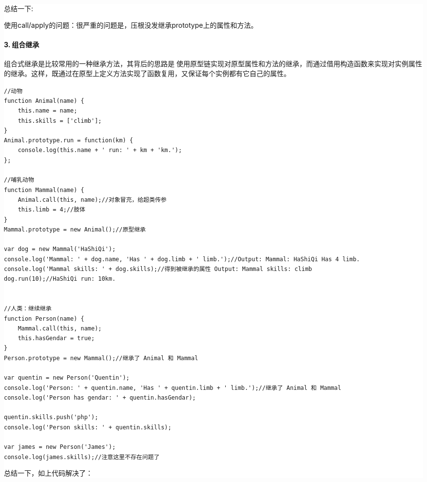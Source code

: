 总结一下: 

使用call/apply的问题：很严重的问题是，压根没发继承prototype上的属性和方法。


#### 3. 组合继承

组合式继承是比较常用的一种继承方法，其背后的思路是 使用原型链实现对原型属性和方法的继承，而通过借用构造函数来实现对实例属性的继承。这样，既通过在原型上定义方法实现了函数复用，又保证每个实例都有它自己的属性。

```
//动物
function Animal(name) {
    this.name = name;
    this.skills = ['climb'];
}
Animal.prototype.run = function(km) {
    console.log(this.name + ' run: ' + km + 'km.');
};

//哺乳动物
function Mammal(name) {
    Animal.call(this, name);//对象冒充，给超类传参
    this.limb = 4;//肢体
}
Mammal.prototype = new Animal();//原型继承

var dog = new Mammal('HaShiQi');
console.log('Mammal: ' + dog.name, 'Has ' + dog.limb + ' limb.');//Output: Mammal: HaShiQi Has 4 limb.
console.log('Mammal skills: ' + dog.skills);//得到被继承的属性 Output: Mammal skills: climb
dog.run(10);//HaShiQi run: 10km.


//人类：继续继承
function Person(name) {
    Mammal.call(this, name);
    this.hasGendar = true;
}
Person.prototype = new Mammal();//继承了 Animal 和 Mammal

var quentin = new Person('Quentin');
console.log('Person: ' + quentin.name, 'Has ' + quentin.limb + ' limb.');//继承了 Animal 和 Mammal
console.log('Person has gendar: ' + quentin.hasGendar);

quentin.skills.push('php');
console.log('Person skills: ' + quentin.skills);

var james = new Person('James');
console.log(james.skills);//注意这里不存在问题了
```

总结一下，如上代码解决了：

